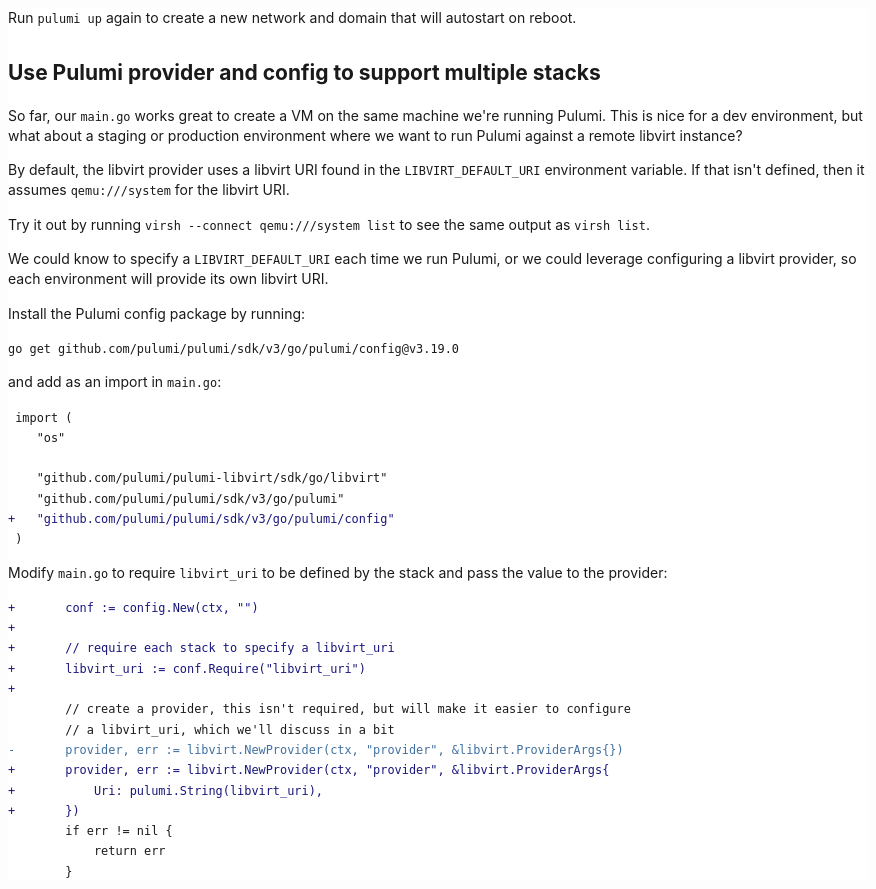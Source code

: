 Run `pulumi up` again to create a new network and domain that will autostart on reboot.

## Use Pulumi provider and config to support multiple stacks

So far, our `main.go` works great to create a VM on the same machine we're running Pulumi. This is nice for a dev environment, but
what about a staging or production environment where we want to run Pulumi against a remote libvirt instance?

By default, the libvirt provider uses a libvirt URI found in the `LIBVIRT_DEFAULT_URI` environment variable. If that isn't
defined, then it assumes `qemu:///system` for the libvirt URI.

Try it out by running `virsh --connect qemu:///system list` to see the same output as `virsh list`.

We could know to specify a `LIBVIRT_DEFAULT_URI` each time we run Pulumi, or we could leverage configuring a libvirt provider, so each environment will provide its own libvirt URI.

Install the Pulumi config package by running:

```bash
go get github.com/pulumi/pulumi/sdk/v3/go/pulumi/config@v3.19.0
```

and add as an import in `main.go`:

```diff
 import (
 	"os"

 	"github.com/pulumi/pulumi-libvirt/sdk/go/libvirt"
 	"github.com/pulumi/pulumi/sdk/v3/go/pulumi"
+	"github.com/pulumi/pulumi/sdk/v3/go/pulumi/config"
 )
```

Modify `main.go` to require `libvirt_uri` to be defined by the stack and pass the value to the provider:

```diff
+		conf := config.New(ctx, "")
+
+		// require each stack to specify a libvirt_uri
+		libvirt_uri := conf.Require("libvirt_uri")
+
 		// create a provider, this isn't required, but will make it easier to configure
 		// a libvirt_uri, which we'll discuss in a bit
-		provider, err := libvirt.NewProvider(ctx, "provider", &libvirt.ProviderArgs{})
+		provider, err := libvirt.NewProvider(ctx, "provider", &libvirt.ProviderArgs{
+			Uri: pulumi.String(libvirt_uri),
+		})
 		if err != nil {
 			return err
 		}
```
